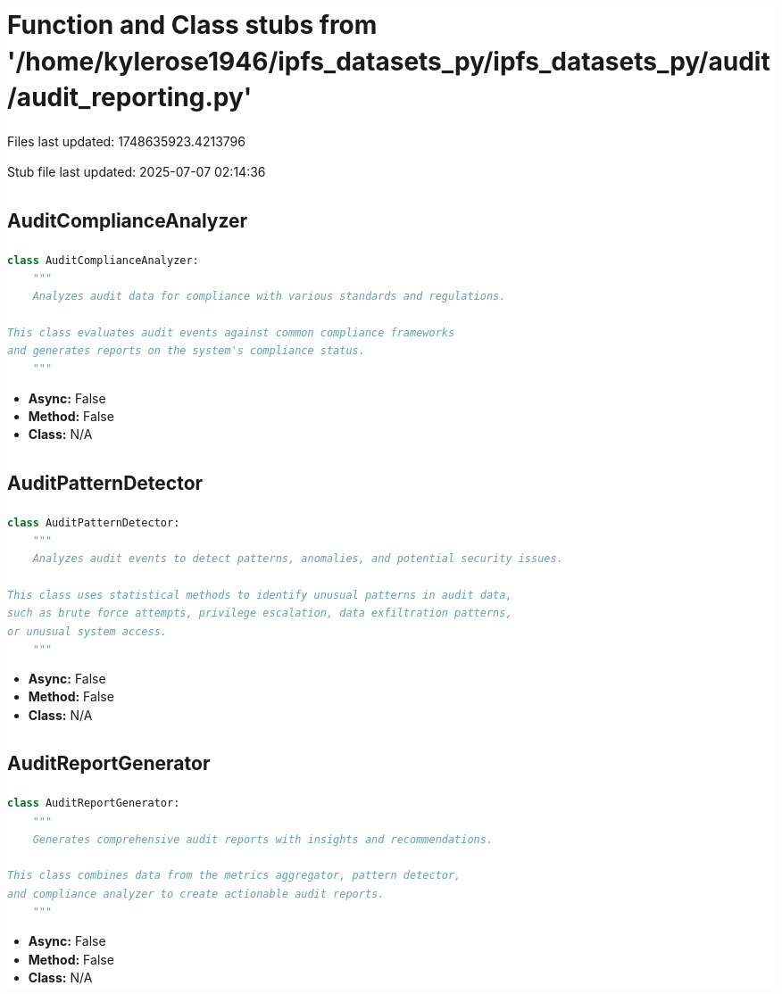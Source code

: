 # Function and Class stubs from '/home/kylerose1946/ipfs_datasets_py/ipfs_datasets_py/audit/audit_reporting.py'

Files last updated: 1748635923.4213796

Stub file last updated: 2025-07-07 02:14:36

## AuditComplianceAnalyzer

```python
class AuditComplianceAnalyzer:
    """
    Analyzes audit data for compliance with various standards and regulations.

This class evaluates audit events against common compliance frameworks
and generates reports on the system's compliance status.
    """
```
* **Async:** False
* **Method:** False
* **Class:** N/A

## AuditPatternDetector

```python
class AuditPatternDetector:
    """
    Analyzes audit events to detect patterns, anomalies, and potential security issues.

This class uses statistical methods to identify unusual patterns in audit data,
such as brute force attempts, privilege escalation, data exfiltration patterns,
or unusual system access.
    """
```
* **Async:** False
* **Method:** False
* **Class:** N/A

## AuditReportGenerator

```python
class AuditReportGenerator:
    """
    Generates comprehensive audit reports with insights and recommendations.

This class combines data from the metrics aggregator, pattern detector,
and compliance analyzer to create actionable audit reports.
    """
```
* **Async:** False
* **Method:** False
* **Class:** N/A
